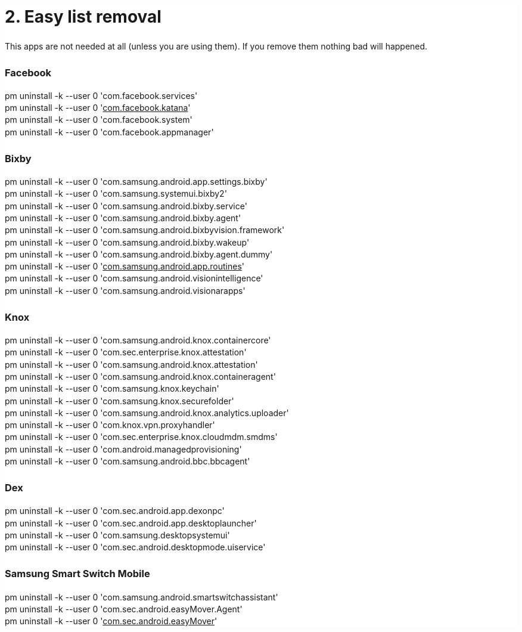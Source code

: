 # 2. Easy list removal

This apps are not needed at all (unless you are using them). If you remove them nothing bad will happened.

### Facebook
pm uninstall -k --user 0 'com.facebook.services'  
pm uninstall -k --user 0 '[com.facebook.katana](https://play.google.com/store/apps/details?id=com.facebook.katana)'  
pm uninstall -k --user 0 'com.facebook.system'  
pm uninstall -k --user 0 'com.facebook.appmanager' 

### Bixby
pm uninstall -k --user 0 'com.samsung.android.app.settings.bixby'  
pm uninstall -k --user 0 'com.samsung.systemui.bixby2'  
pm uninstall -k --user 0 'com.samsung.android.bixby.service'  
pm uninstall -k --user 0 'com.samsung.android.bixby.agent'  
pm uninstall -k --user 0 'com.samsung.android.bixbyvision.framework'  
pm uninstall -k --user 0 'com.samsung.android.bixby.wakeup'  
pm uninstall -k --user 0 'com.samsung.android.bixby.agent.dummy'  
pm uninstall -k --user 0 '[com.samsung.android.app.routines](http://apps.samsung.com/appquery/appDetail.as?appId=com.samsung.android.app.routines&cId=000004770242)'  
pm uninstall -k --user 0 'com.samsung.android.visionintelligence'  
pm uninstall -k --user 0 'com.samsung.android.visionarapps'  

### Knox
pm uninstall -k --user 0 'com.samsung.android.knox.containercore'  
pm uninstall -k --user 0 'com.sec.enterprise.knox.attestation'  
pm uninstall -k --user 0 'com.samsung.android.knox.attestation'  
pm uninstall -k --user 0 'com.samsung.android.knox.containeragent'  
pm uninstall -k --user 0 'com.samsung.knox.keychain'  
pm uninstall -k --user 0 'com.samsung.knox.securefolder'  
pm uninstall -k --user 0 'com.samsung.android.knox.analytics.uploader'  
pm uninstall -k --user 0 'com.knox.vpn.proxyhandler'  
pm uninstall -k --user 0 'com.sec.enterprise.knox.cloudmdm.smdms'  
pm uninstall -k --user 0 'com.android.managedprovisioning'  
pm uninstall -k --user 0 'com.samsung.android.bbc.bbcagent'

### Dex
pm uninstall -k --user 0 'com.sec.android.app.dexonpc'  
pm uninstall -k --user 0 'com.sec.android.app.desktoplauncher'  
pm uninstall -k --user 0 'com.samsung.desktopsystemui'  
pm uninstall -k --user 0 'com.sec.android.desktopmode.uiservice'  

### Samsung Smart Switch Mobile
pm uninstall -k --user 0 'com.samsung.android.smartswitchassistant'  
pm uninstall -k --user 0 'com.sec.android.easyMover.Agent'  
pm uninstall -k --user 0 '[com.sec.android.easyMover](https://play.google.com/store/apps/details?id=com.sec.android.easyMover)'  
